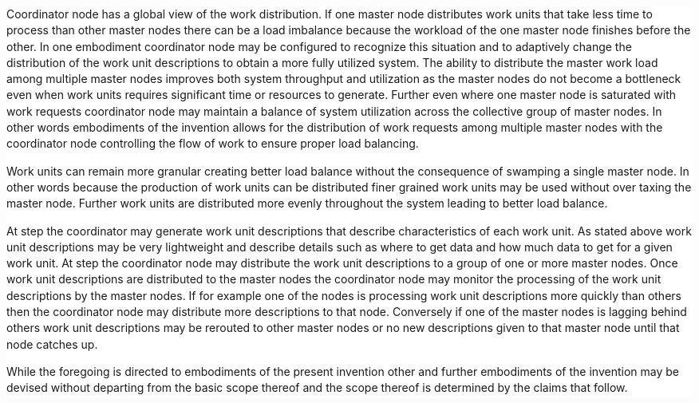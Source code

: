 Coordinator node has a global view of the work distribution. If one master node distributes work units that take less time to process than other master nodes there can be a load imbalance because the workload of the one master node finishes before the other. In one embodiment coordinator node may be configured to recognize this situation and to adaptively change the distribution of the work unit descriptions to obtain a more fully utilized system. The ability to distribute the master work load among multiple master nodes improves both system throughput and utilization as the master nodes do not become a bottleneck even when work units requires significant time or resources to generate. Further even where one master node is saturated with work requests coordinator node may maintain a balance of system utilization across the collective group of master nodes. In other words embodiments of the invention allows for the distribution of work requests among multiple master nodes with the coordinator node controlling the flow of work to ensure proper load balancing.

Work units can remain more granular creating better load balance without the consequence of swamping a single master node. In other words because the production of work units can be distributed finer grained work units may be used without over taxing the master node. Further work units are distributed more evenly throughout the system leading to better load balance.

At step the coordinator may generate work unit descriptions that describe characteristics of each work unit. As stated above work unit descriptions may be very lightweight and describe details such as where to get data and how much data to get for a given work unit. At step the coordinator node may distribute the work unit descriptions to a group of one or more master nodes. Once work unit descriptions are distributed to the master nodes the coordinator node may monitor the processing of the work unit descriptions by the master nodes. If for example one of the nodes is processing work unit descriptions more quickly than others then the coordinator node may distribute more descriptions to that node. Conversely if one of the master nodes is lagging behind others work unit descriptions may be rerouted to other master nodes or no new descriptions given to that master node until that node catches up.

While the foregoing is directed to embodiments of the present invention other and further embodiments of the invention may be devised without departing from the basic scope thereof and the scope thereof is determined by the claims that follow.

